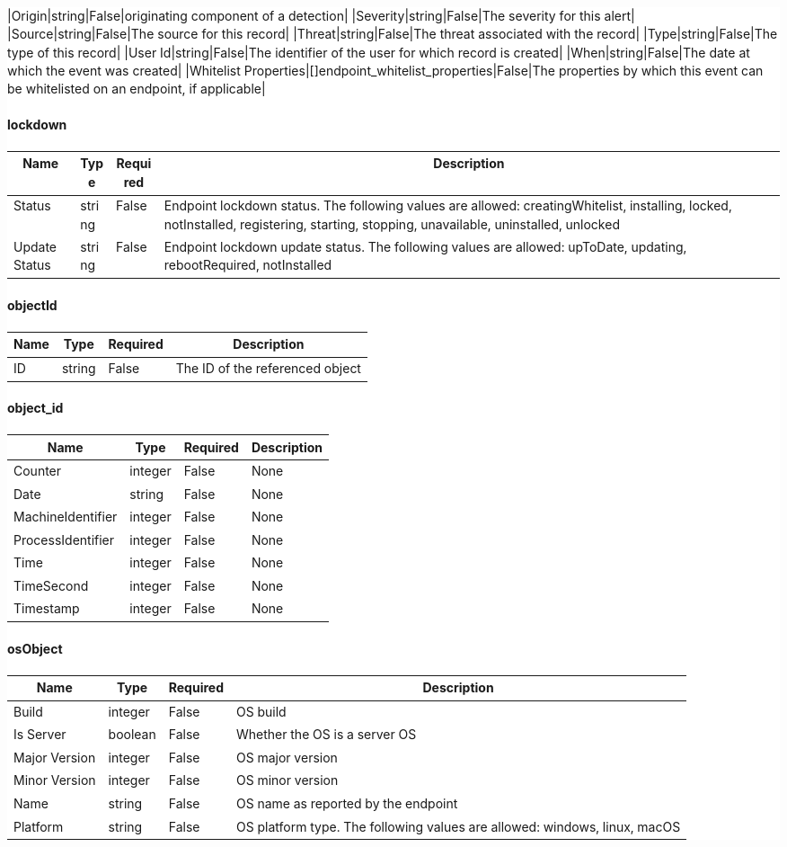 |Origin|string|False|originating component of a detection|
|Severity|string|False|The severity for this alert|
|Source|string|False|The source for this record|
|Threat|string|False|The threat associated with the record|
|Type|string|False|The type of this record|
|User Id|string|False|The identifier of the user for which record is created|
|When|string|False|The date at which the event was created|
|Whitelist Properties|[]endpoint_whitelist_properties|False|The properties by which this event can be whitelisted on an endpoint, if applicable|

#### lockdown

|Name|Type|Required|Description|
|----|----|--------|-----------|
|Status|string|False|Endpoint lockdown status. The following values are allowed: creatingWhitelist, installing, locked, notInstalled, registering, starting, stopping, unavailable, uninstalled, unlocked|
|Update Status|string|False|Endpoint lockdown update status. The following values are allowed: upToDate, updating, rebootRequired, notInstalled|

#### objectId

|Name|Type|Required|Description|
|----|----|--------|-----------|
|ID|string|False|The ID of the referenced object|

#### object_id

|Name|Type|Required|Description|
|----|----|--------|-----------|
|Counter|integer|False|None|
|Date|string|False|None|
|MachineIdentifier|integer|False|None|
|ProcessIdentifier|integer|False|None|
|Time|integer|False|None|
|TimeSecond|integer|False|None|
|Timestamp|integer|False|None|

#### osObject

|Name|Type|Required|Description|
|----|----|--------|-----------|
|Build|integer|False|OS build|
|Is Server|boolean|False|Whether the OS is a server OS|
|Major Version|integer|False|OS major version|
|Minor Version|integer|False|OS minor version|
|Name|string|False|OS name as reported by the endpoint|
|Platform|string|False|OS platform type. The following values are allowed: windows, linux, macOS|
